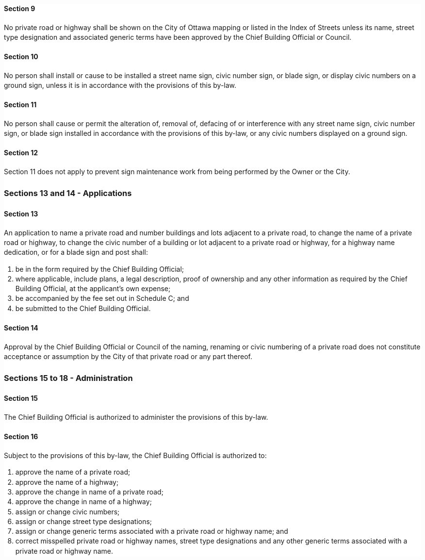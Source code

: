 #### Section 9

No private road or highway shall be shown on the City of Ottawa mapping or listed in the Index of Streets unless its name, street type designation and associated generic terms have been approved by the Chief Building Official or Council.
#### Section 10

No person shall install or cause to be installed a street name sign, civic number sign, or blade sign, or display civic numbers on a ground sign, unless it is in accordance with the provisions of this by-law.
#### Section 11

No person shall cause or permit the alteration of, removal of, defacing of or interference with any street name sign, civic number sign, or blade sign installed in accordance with the provisions of this by-law, or any civic numbers displayed on a ground sign.
#### Section 12

Section 11 does not apply to prevent sign maintenance work from being performed by the Owner or the City.
### Sections 13 and 14 - Applications

#### Section 13

An application to name a private road and number buildings and lots adjacent to a private road, to change the name of a private road or highway, to change the civic number of a building or lot adjacent to a private road or highway, for a highway name dedication, or for a blade sign and post shall:
1. be in the form required by the Chief Building Official;
1. where applicable, include plans, a legal description, proof of ownership and any other information as required by the Chief Building Official, at the applicant’s own expense;
1. be accompanied by the fee set out in Schedule C; and
1. be submitted to the Chief Building Official.

#### Section 14

Approval by the Chief Building Official or Council of the naming, renaming or civic numbering of a private road does not constitute acceptance or assumption by the City of that private road or any part thereof.
### Sections 15 to 18 - Administration

#### Section 15

The Chief Building Official is authorized to administer the provisions of this by-law.
#### Section 16

Subject to the provisions of this by-law, the Chief Building Official is authorized to:
1. approve the name of a private road;
1. approve the name of a highway;
1. approve the change in name of a private road;
1. approve the change in name of a highway;
1. assign or change civic numbers;
1. assign or change street type designations;
1. assign or change generic terms associated with a private road or highway name; and
1. correct misspelled private road or highway names, street type designations and any other generic terms associated with a private road or highway name.
